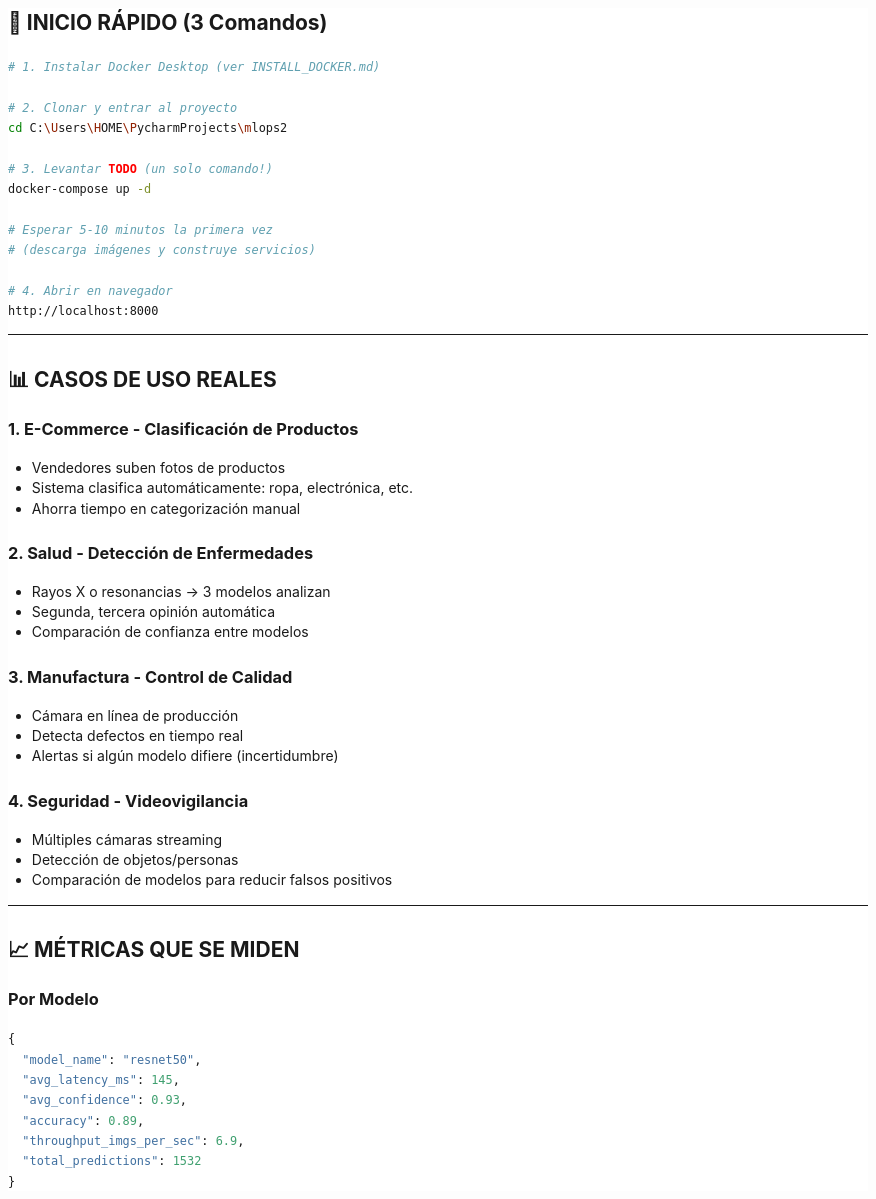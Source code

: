 
## 🚀 INICIO RÁPIDO (3 Comandos)

```bash
# 1. Instalar Docker Desktop (ver INSTALL_DOCKER.md)

# 2. Clonar y entrar al proyecto
cd C:\Users\HOME\PycharmProjects\mlops2

# 3. Levantar TODO (un solo comando!)
docker-compose up -d

# Esperar 5-10 minutos la primera vez
# (descarga imágenes y construye servicios)

# 4. Abrir en navegador
http://localhost:8000
```

---

## 📊 CASOS DE USO REALES

### 1. **E-Commerce - Clasificación de Productos**
- Vendedores suben fotos de productos
- Sistema clasifica automáticamente: ropa, electrónica, etc.
- Ahorra tiempo en categorización manual

### 2. **Salud - Detección de Enfermedades**
- Rayos X o resonancias → 3 modelos analizan
- Segunda, tercera opinión automática
- Comparación de confianza entre modelos

### 3. **Manufactura - Control de Calidad**
- Cámara en línea de producción
- Detecta defectos en tiempo real
- Alertas si algún modelo difiere (incertidumbre)

### 4. **Seguridad - Videovigilancia**
- Múltiples cámaras streaming
- Detección de objetos/personas
- Comparación de modelos para reducir falsos positivos

---

## 📈 MÉTRICAS QUE SE MIDEN

### Por Modelo
```python
{
  "model_name": "resnet50",
  "avg_latency_ms": 145,
  "avg_confidence": 0.93,
  "accuracy": 0.89,
  "throughput_imgs_per_sec": 6.9,
  "total_predictions": 1532
}
```
